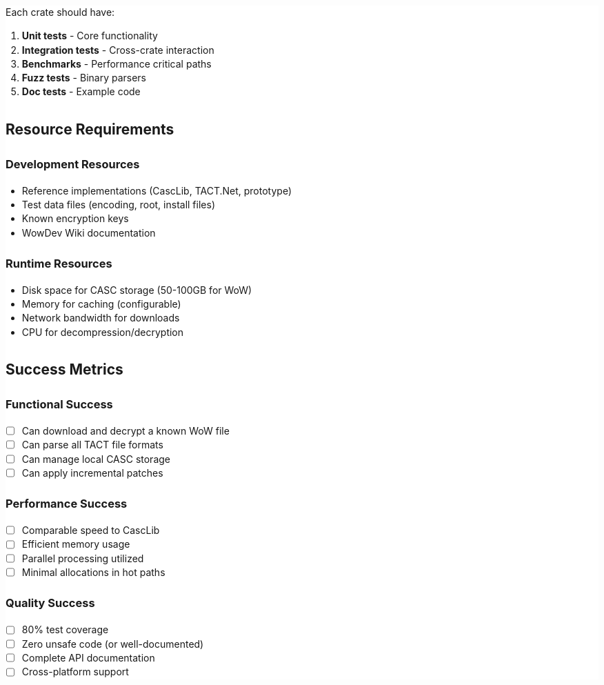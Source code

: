 Each crate should have:
1. **Unit tests** - Core functionality
2. **Integration tests** - Cross-crate interaction
3. **Benchmarks** - Performance critical paths
4. **Fuzz tests** - Binary parsers
5. **Doc tests** - Example code

## Resource Requirements

### Development Resources
- Reference implementations (CascLib, TACT.Net, prototype)
- Test data files (encoding, root, install files)
- Known encryption keys
- WowDev Wiki documentation

### Runtime Resources
- Disk space for CASC storage (50-100GB for WoW)
- Memory for caching (configurable)
- Network bandwidth for downloads
- CPU for decompression/decryption

## Success Metrics

### Functional Success
- [ ] Can download and decrypt a known WoW file
- [ ] Can parse all TACT file formats
- [ ] Can manage local CASC storage
- [ ] Can apply incremental patches

### Performance Success
- [ ] Comparable speed to CascLib
- [ ] Efficient memory usage
- [ ] Parallel processing utilized
- [ ] Minimal allocations in hot paths

### Quality Success
- [ ] 80% test coverage
- [ ] Zero unsafe code (or well-documented)
- [ ] Complete API documentation
- [ ] Cross-platform support